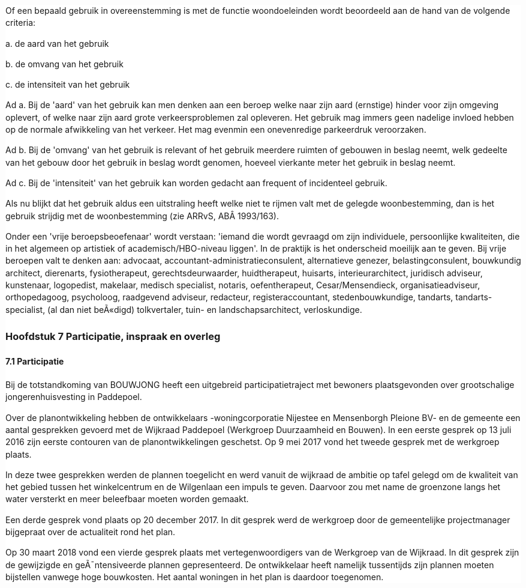Of een bepaald gebruik in overeenstemming is met de functie woondoeleinden wordt beoordeeld aan de hand van de volgende criteria:

a. de aard van het gebruik

b. de omvang van het gebruik

c. de intensiteit van het gebruik

Ad a. Bij de 'aard' van het gebruik kan men denken aan een beroep welke naar zijn aard (ernstige) hinder voor zijn omgeving oplevert, of welke naar zijn aard grote verkeersproblemen zal opleveren. Het gebruik mag immers geen nadelige invloed hebben op de normale afwikkeling van het verkeer. Het mag evenmin een onevenredige parkeerdruk veroorzaken.

Ad b. Bij de 'omvang' van het gebruik is relevant of het gebruik meerdere ruimten of gebouwen in beslag neemt, welk gedeelte van het gebouw door het gebruik in beslag wordt genomen, hoeveel vierkante meter het gebruik in beslag neemt.

Ad c. Bij de 'intensiteit' van het gebruik kan worden gedacht aan frequent of incidenteel gebruik.

Als nu blijkt dat het gebruik aldus een uitstraling heeft welke niet te rijmen valt met de gelegde woonbestemming, dan is het gebruik strijdig met de woonbestemming (zie ARRvS, ABÂ 1993/163\).

Onder een 'vrije beroepsbeoefenaar' wordt verstaan: 'iemand die wordt gevraagd om zijn individuele, persoonlijke kwaliteiten, die in het algemeen op artistiek of academisch/HBO\-niveau liggen'. In de praktijk is het onderscheid moeilijk aan te geven. Bij vrije beroepen valt te denken aan: advocaat, accountant\-administratieconsulent, alternatieve genezer, belastingconsulent, bouwkundig architect, dierenarts, fysiotherapeut, gerechtsdeurwaarder, huidtherapeut, huisarts, interieurarchitect, juridisch adviseur, kunstenaar, logopedist, makelaar, medisch specialist, notaris, oefentherapeut, Cesar/Mensendieck, organisatieadviseur, orthopedagoog, psycholoog, raadgevend adviseur, redacteur, registeraccountant, stedenbouwkundige, tandarts, tandarts\-specialist, (al dan niet beÃ«digd) tolkvertaler, tuin\- en landschapsarchitect, verloskundige.

### Hoofdstuk 7 Participatie, inspraak en overleg

#### 7\.1 Participatie

Bij de totstandkoming van BOUWJONG heeft een uitgebreid participatietraject met bewoners plaatsgevonden over grootschalige jongerenhuisvesting in Paddepoel.

Over de planontwikkeling hebben de ontwikkelaars \-woningcorporatie Nijestee en Mensenborgh Pleione BV\- en de gemeente een aantal gesprekken gevoerd met de Wijkraad Paddepoel (Werkgroep Duurzaamheid en Bouwen). In een eerste gesprek op 13 juli 2016 zijn eerste contouren van de planontwikkelingen geschetst. Op 9 mei 2017 vond het tweede gesprek met de werkgroep plaats.

In deze twee gesprekken werden de plannen toegelicht en werd vanuit de wijkraad de ambitie op tafel gelegd om de kwaliteit van het gebied tussen het winkelcentrum en de Wilgenlaan een impuls te geven. Daarvoor zou met name de groenzone langs het water versterkt en meer beleefbaar moeten worden gemaakt.

Een derde gesprek vond plaats op 20 december 2017\. In dit gesprek werd de werkgroep door de gemeentelijke projectmanager bijgepraat over de actualiteit rond het plan.

Op 30 maart 2018 vond een vierde gesprek plaats met vertegenwoordigers van de Werkgroep van de Wijkraad. In dit gesprek zijn de gewijzigde en geÃ¯ntensiveerde plannen gepresenteerd. De ontwikkelaar heeft namelijk tussentijds zijn plannen moeten bijstellen vanwege hoge bouwkosten. Het aantal woningen in het plan is daardoor toegenomen.
